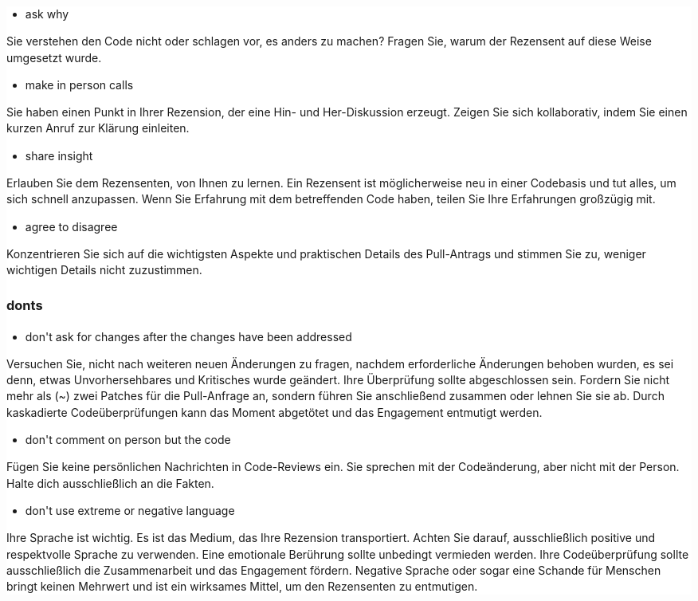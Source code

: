 - ask why

Sie verstehen den Code nicht oder schlagen vor, es anders zu machen? Fragen Sie, warum der Rezensent auf diese Weise umgesetzt wurde.

- make in person calls

Sie haben einen Punkt in Ihrer Rezension, der eine Hin- und Her-Diskussion erzeugt. Zeigen Sie sich kollaborativ, indem Sie einen kurzen Anruf zur Klärung einleiten.

- share insight

Erlauben Sie dem Rezensenten, von Ihnen zu lernen. Ein Rezensent ist möglicherweise neu in einer Codebasis und tut alles, um sich schnell anzupassen. Wenn Sie Erfahrung mit dem betreffenden Code haben, teilen Sie Ihre Erfahrungen großzügig mit.

- agree to disagree

Konzentrieren Sie sich auf die wichtigsten Aspekte und praktischen Details des Pull-Antrags und stimmen Sie zu, weniger wichtigen Details nicht zuzustimmen.

### donts

- don't ask for changes after the changes have been addressed

Versuchen Sie, nicht nach weiteren neuen Änderungen zu fragen, nachdem erforderliche Änderungen behoben wurden, es sei denn, etwas Unvorhersehbares und Kritisches wurde geändert. Ihre Überprüfung sollte abgeschlossen sein. Fordern Sie nicht mehr als (~) zwei Patches für die Pull-Anfrage an, sondern führen Sie anschließend zusammen oder lehnen Sie sie ab. Durch kaskadierte Codeüberprüfungen kann das Moment abgetötet und das Engagement entmutigt werden.

- don't comment on person but the code

Fügen Sie keine persönlichen Nachrichten in Code-Reviews ein. Sie sprechen mit der Codeänderung, aber nicht mit der Person. Halte dich ausschließlich an die Fakten.

- don't use extreme or negative language

Ihre Sprache ist wichtig. Es ist das Medium, das Ihre Rezension transportiert. Achten Sie darauf, ausschließlich positive und respektvolle Sprache zu verwenden. Eine emotionale Berührung sollte unbedingt vermieden werden. Ihre Codeüberprüfung sollte ausschließlich die Zusammenarbeit und das Engagement fördern. Negative Sprache oder sogar eine Schande für Menschen bringt keinen Mehrwert und ist ein wirksames Mittel, um den Rezensenten zu entmutigen.
